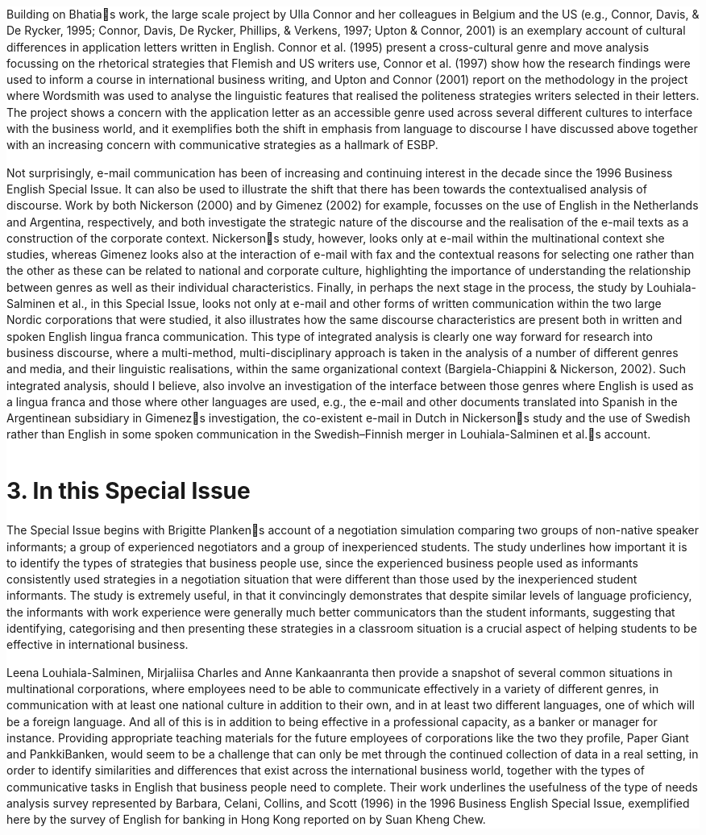 Building on Bhatias work, the large scale project by Ulla Connor and her colleagues in Belgium and the US (e.g., Connor, Davis, & De Rycker, 1995; Connor, Davis, De Rycker, Phillips, & Verkens, 1997; Upton & Connor, 2001) is an exemplary account of cultural differences in application letters written in English. Connor et al. (1995) present a cross-cultural genre and move analysis focussing on the rhetorical strategies that Flemish and US writers use, Connor et al. (1997) show how the research findings were used to inform a course in international business writing, and Upton and Connor (2001) report on the methodology in the project where Wordsmith was used to analyse the linguistic features that realised the politeness strategies writers selected in their letters. The project shows a concern with the application letter as an accessible genre used across several different cultures to interface with the business world, and it exemplifies both the shift in emphasis from language to discourse I have discussed above together with an increasing concern with communicative strategies as a hallmark of ESBP.

Not surprisingly, e-mail communication has been of increasing and continuing interest in the decade since the 1996 Business English Special Issue. It can also be used to illustrate the shift that there has been towards the contextualised analysis of discourse. Work by both Nickerson (2000) and by Gimenez (2002) for example, focusses on the use of English in the Netherlands and Argentina, respectively, and both investigate the strategic nature of the discourse and the realisation of the e-mail texts as a construction of the corporate context. Nickersons study, however, looks only at e-mail within the multinational context she studies, whereas Gimenez looks also at the interaction of e-mail with fax and the contextual reasons for selecting one rather than the other as these can be related to national and corporate culture, highlighting the importance of understanding the relationship between genres as well as their individual characteristics. Finally, in perhaps the next stage in the process, the study by Louhiala-Salminen et al., in this Special Issue, looks not only at e-mail and other forms of written communication within the two large Nordic corporations that were studied, it also illustrates how the same discourse characteristics are present both in written and spoken English lingua franca communication. This type of integrated analysis is clearly one way forward for research into business discourse, where a multi-method, multi-disciplinary approach is taken in the analysis of a number of different genres and media, and their linguistic realisations, within the same organizational context (Bargiela-Chiappini & Nickerson, 2002). Such integrated analysis, should I believe, also involve an investigation of the interface between those genres where English is used as a lingua franca and those where other languages are used, e.g., the e-mail and other documents translated into Spanish in the Argentinean subsidiary in Gimenezs investigation, the co-existent e-mail in Dutch in Nickersons study and the use of Swedish rather than English in some spoken communication in the Swedish–Finnish merger in Louhiala-Salminen et al.s account.

# 3. In this Special Issue

The Special Issue begins with Brigitte Plankens account of a negotiation simulation comparing two groups of non-native speaker informants; a group of experienced negotiators and a group of inexperienced students. The study underlines how important it is to identify the types of strategies that business people use, since the experienced business people used as informants consistently used strategies in a negotiation situation that were different than those used by the inexperienced student informants. The study is extremely useful, in that it convincingly demonstrates that despite similar levels of language proficiency, the informants with work experience were generally much better communicators than the student informants, suggesting that identifying, categorising and then presenting these strategies in a classroom situation is a crucial aspect of helping students to be effective in international business.

Leena Louhiala-Salminen, Mirjaliisa Charles and Anne Kankaanranta then provide a snapshot of several common situations in multinational corporations, where employees need to be able to communicate effectively in a variety of different genres, in communication with at least one national culture in addition to their own, and in at least two different languages, one of which will be a foreign language. And all of this is in addition to being effective in a professional capacity, as a banker or manager for instance. Providing appropriate teaching materials for the future employees of corporations like the two they profile, Paper Giant and PankkiBanken, would seem to be a challenge that can only be met through the continued collection of data in a real setting, in order to identify similarities and differences that exist across the international business world, together with the types of communicative tasks in English that business people need to complete. Their work underlines the usefulness of the type of needs analysis survey represented by Barbara, Celani, Collins, and Scott (1996) in the 1996 Business English Special Issue, exemplified here by the survey of English for banking in Hong Kong reported on by Suan Kheng Chew.
